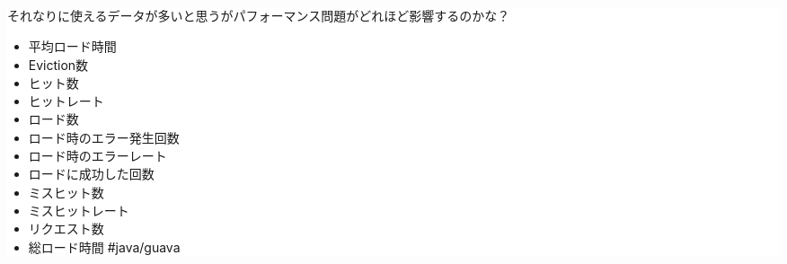 それなりに使えるデータが多いと思うがパフォーマンス問題がどれほど影響するのかな？
- 平均ロード時間
- Eviction数
- ヒット数
- ヒットレート
- ロード数
- ロード時のエラー発生回数
- ロード時のエラーレート
- ロードに成功した回数
- ミスヒット数
- ミスヒットレート
- リクエスト数
- 総ロード時間
#java/guava 